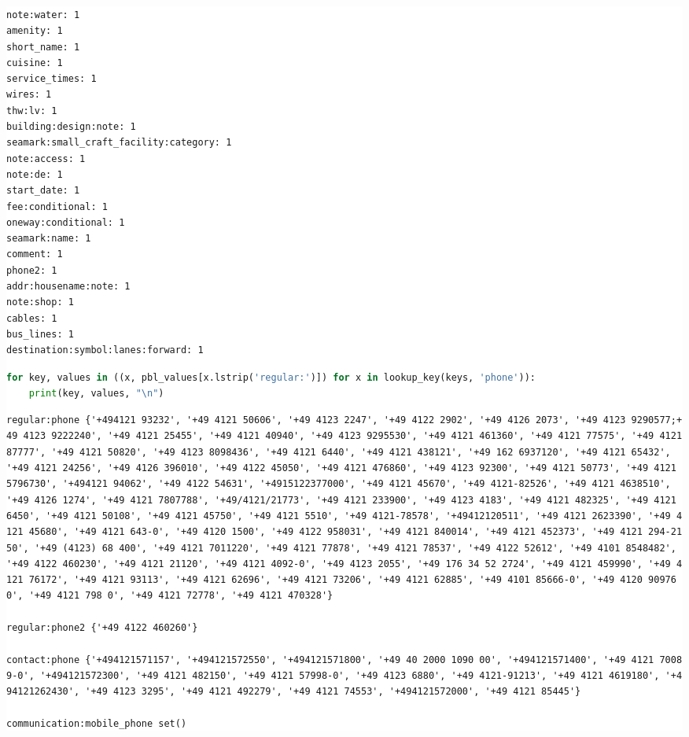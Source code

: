     note:water: 1
    amenity: 1
    short_name: 1
    cuisine: 1
    service_times: 1
    wires: 1
    thw:lv: 1
    building:design:note: 1
    seamark:small_craft_facility:category: 1
    note:access: 1
    note:de: 1
    start_date: 1
    fee:conditional: 1
    oneway:conditional: 1
    seamark:name: 1
    comment: 1
    phone2: 1
    addr:housename:note: 1
    note:shop: 1
    cables: 1
    bus_lines: 1
    destination:symbol:lanes:forward: 1
    


```python
for key, values in ((x, pbl_values[x.lstrip('regular:')]) for x in lookup_key(keys, 'phone')):
    print(key, values, "\n")
```

    regular:phone {'+494121 93232', '+49 4121 50606', '+49 4123 2247', '+49 4122 2902', '+49 4126 2073', '+49 4123 9290577;+49 4123 9222240', '+49 4121 25455', '+49 4121 40940', '+49 4123 9295530', '+49 4121 461360', '+49 4121 77575', '+49 4121 87777', '+49 4121 50820', '+49 4123 8098436', '+49 4121 6440', '+49 4121 438121', '+49 162 6937120', '+49 4121 65432', '+49 4121 24256', '+49 4126 396010', '+49 4122 45050', '+49 4121 476860', '+49 4123 92300', '+49 4121 50773', '+49 4121 5796730', '+494121 94062', '+49 4122 54631', '+4915122377000', '+49 4121 45670', '+49 4121-82526', '+49 4121 4638510', '+49 4126 1274', '+49 4121 7807788', '+49/4121/21773', '+49 4121 233900', '+49 4123 4183', '+49 4121 482325', '+49 4121 6450', '+49 4121 50108', '+49 4121 45750', '+49 4121 5510', '+49 4121-78578', '+49412120511', '+49 4121 2623390', '+49 4121 45680', '+49 4121 643-0', '+49 4120 1500', '+49 4122 958031', '+49 4121 840014', '+49 4121 452373', '+49 4121 294-2150', '+49 (4123) 68 400', '+49 4121 7011220', '+49 4121 77878', '+49 4121 78537', '+49 4122 52612', '+49 4101 8548482', '+49 4122 460230', '+49 4121 21120', '+49 4121 4092-0', '+49 4123 2055', '+49 176 34 52 2724', '+49 4121 459990', '+49 4121 76172', '+49 4121 93113', '+49 4121 62696', '+49 4121 73206', '+49 4121 62885', '+49 4101 85666-0', '+49 4120 909760', '+49 4121 798 0', '+49 4121 72778', '+49 4121 470328'} 
    
    regular:phone2 {'+49 4122 460260'} 
    
    contact:phone {'+494121571157', '+494121572550', '+494121571800', '+49 40 2000 1090 00', '+494121571400', '+49 4121 70089-0', '+494121572300', '+49 4121 482150', '+49 4121 57998-0', '+49 4123 6880', '+49 4121-91213', '+49 4121 4619180', '+494121262430', '+49 4123 3295', '+49 4121 492279', '+49 4121 74553', '+494121572000', '+49 4121 85445'} 
    
    communication:mobile_phone set() 
    
    
